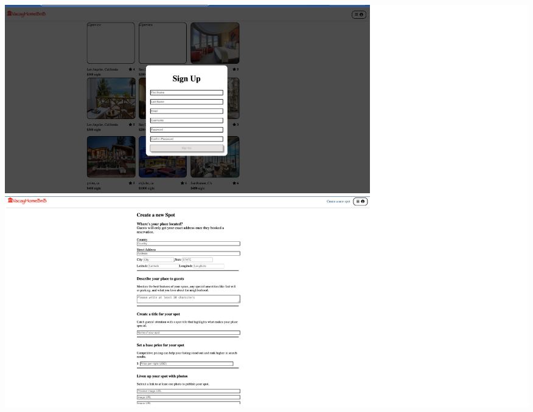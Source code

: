 <img src="./images/Sign-up.png" style="width:600px;" />
<img src="./images/Create-new-spot.png" style="width:600px;" />